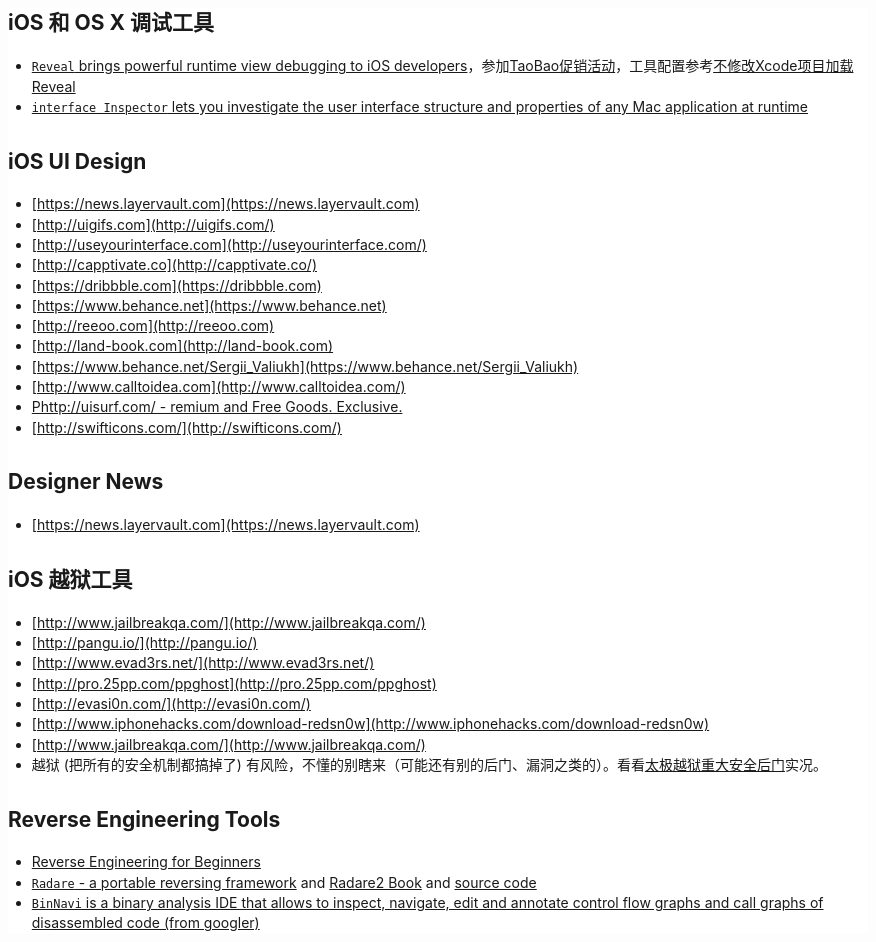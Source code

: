 
## iOS 和 OS X 调试工具

* [`Reveal` brings powerful runtime view debugging to iOS developers](http://revealapp.com/)，参加[TaoBao促销活动](http://item.taobao.com/item.htm?spm=a1z10.1-c.w5003-5156399516.1.S0yQpY&&id=45630069705&scene=taobao_shop)，工具配置参考[不修改Xcode项目加载Reveal](http://www.jianshu.com/p/9229812b2038?utm_campaign=hugo&utm_medium=reader_share&utm_content=note)
* [`interface Inspector` lets you investigate the user interface structure and properties of any Mac application at runtime](http://www.interface-inspector.com/)


## iOS UI Design

* [https://news.layervault.com](https://news.layervault.com)
* [http://uigifs.com](http://uigifs.com/)
* [http://useyourinterface.com](http://useyourinterface.com/)
* [http://capptivate.co](http://capptivate.co/)
* [https://dribbble.com](https://dribbble.com)
* [https://www.behance.net](https://www.behance.net)
* [http://reeoo.com](http://reeoo.com)
* [http://land-book.com](http://land-book.com)
* [https://www.behance.net/Sergii_Valiukh](https://www.behance.net/Sergii_Valiukh)
* [http://www.calltoidea.com](http://www.calltoidea.com/)
* [Phttp://uisurf.com/ - remium and Free Goods. Exclusive.](http://uisurf.com/)
* [http://swifticons.com/](http://swifticons.com/)


## Designer News

* [https://news.layervault.com](https://news.layervault.com)


## iOS 越狱工具

* [http://www.jailbreakqa.com/](http://www.jailbreakqa.com/)
* [http://pangu.io/](http://pangu.io/) 
* [http://www.evad3rs.net/](http://www.evad3rs.net/) 
* [http://pro.25pp.com/ppghost](http://pro.25pp.com/ppghost) 
* [http://evasi0n.com/](http://evasi0n.com/) 
* [http://www.iphonehacks.com/download-redsn0w](http://www.iphonehacks.com/download-redsn0w) 
* [http://www.jailbreakqa.com/](http://www.jailbreakqa.com/)
* 越狱 (把所有的安全机制都搞掉了) 有风险，不懂的别瞎来（可能还有别的后门、漏洞之类的）。看看[太极越狱重大安全后门](http://drops.wooyun.org/tips/6919)实况。


## Reverse Engineering Tools

* [Reverse Engineering for Beginners](http://beginners.re/Reverse_Engineering_for_Beginners-en.pdf)
* [`Radare` - a portable reversing framework](http://www.radare.org/r/index.html) and [Radare2 Book](http://maijin.gitbooks.io/radare2book/content/) and [source code](https://github.com/radare/radare2)
* [`BinNavi` is a binary analysis IDE that allows to inspect, navigate, edit and annotate control flow graphs and call graphs of disassembled code (from googler)](https://github.com/google/binnavi)
